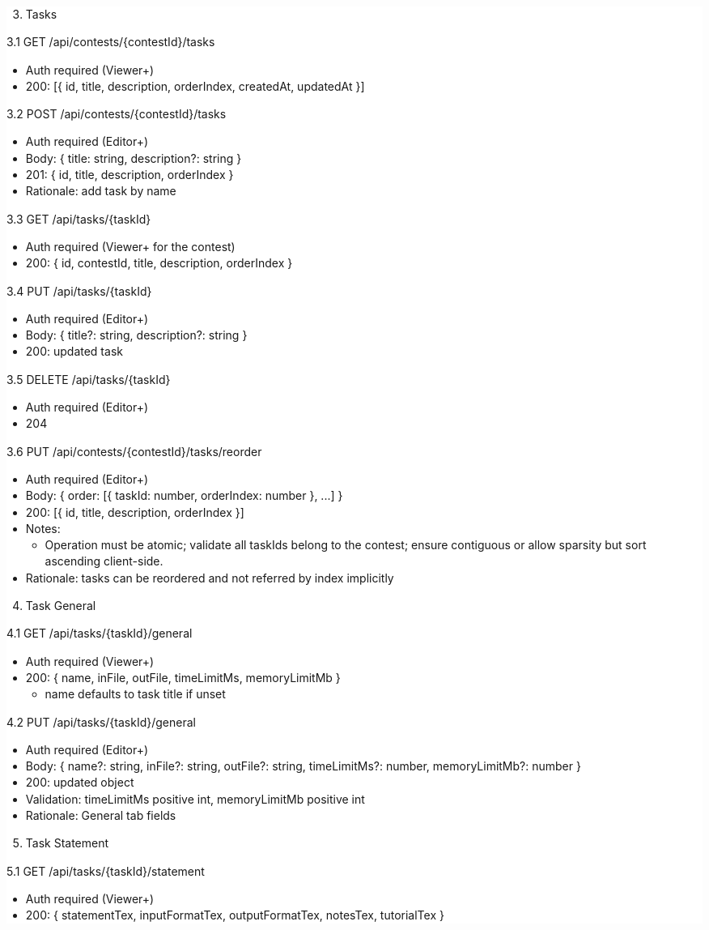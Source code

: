 
3. Tasks

3.1 GET /api/contests/{contestId}/tasks
- Auth required (Viewer+)
- 200: [{ id, title, description, orderIndex, createdAt, updatedAt }]

3.2 POST /api/contests/{contestId}/tasks
- Auth required (Editor+)
- Body: { title: string, description?: string }
- 201: { id, title, description, orderIndex }
- Rationale: add task by name

3.3 GET /api/tasks/{taskId}
- Auth required (Viewer+ for the contest)
- 200: { id, contestId, title, description, orderIndex }

3.4 PUT /api/tasks/{taskId}
- Auth required (Editor+)
- Body: { title?: string, description?: string }
- 200: updated task

3.5 DELETE /api/tasks/{taskId}
- Auth required (Editor+)
- 204

3.6 PUT /api/contests/{contestId}/tasks/reorder
- Auth required (Editor+)
- Body: { order: [{ taskId: number, orderIndex: number }, ...] }
- 200: [{ id, title, description, orderIndex }]
- Notes:
  - Operation must be atomic; validate all taskIds belong to the contest; ensure contiguous or allow sparsity but sort ascending client-side.
- Rationale: tasks can be reordered and not referred by index implicitly


4. Task General

4.1 GET /api/tasks/{taskId}/general
- Auth required (Viewer+)
- 200: { name, inFile, outFile, timeLimitMs, memoryLimitMb }
  - name defaults to task title if unset

4.2 PUT /api/tasks/{taskId}/general
- Auth required (Editor+)
- Body: { name?: string, inFile?: string, outFile?: string, timeLimitMs?: number, memoryLimitMb?: number }
- 200: updated object
- Validation: timeLimitMs positive int, memoryLimitMb positive int
- Rationale: General tab fields


5. Task Statement

5.1 GET /api/tasks/{taskId}/statement
- Auth required (Viewer+)
- 200: { statementTex, inputFormatTex, outputFormatTex, notesTex, tutorialTex }
